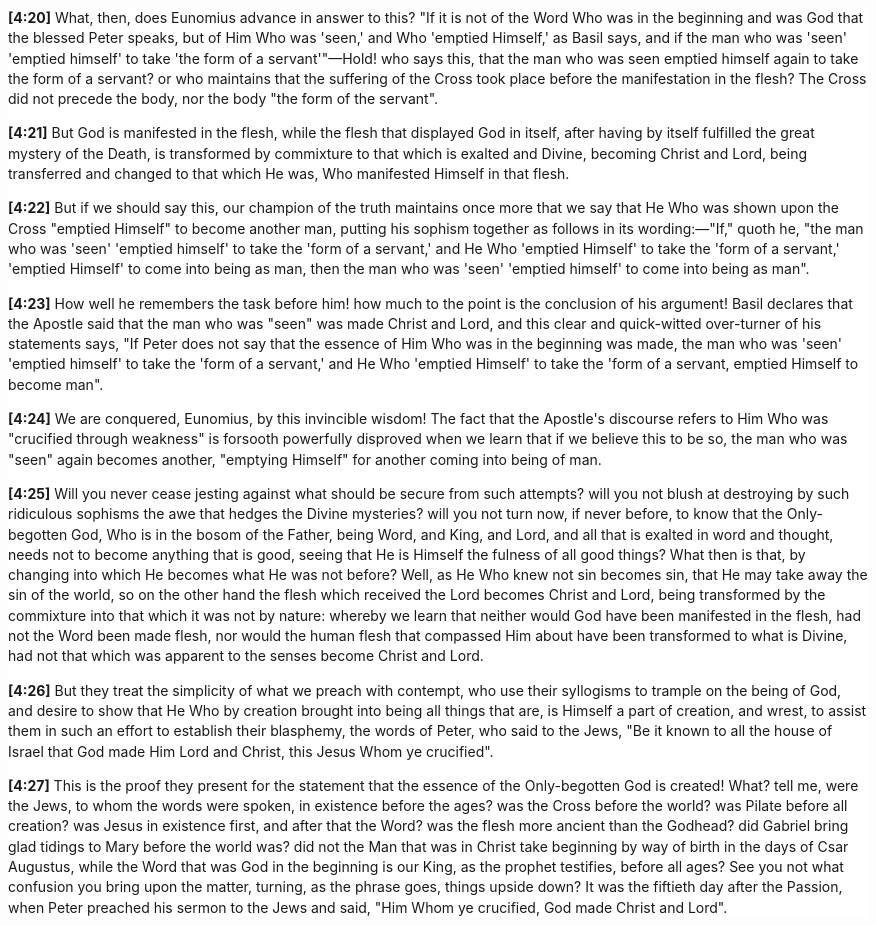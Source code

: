 **[4:20]** What, then, does Eunomius advance in answer to this? "If it is not of the Word Who was in the beginning and was God that the blessed Peter speaks, but of Him Who was 'seen,' and Who 'emptied Himself,' as Basil says, and if the man who was 'seen' 'emptied himself' to take 'the form of a servant'"—Hold! who says this, that the man who was seen emptied himself again to take the form of a servant? or who maintains that the suffering of the Cross took place before the manifestation in the flesh? The Cross did not precede the body, nor the body "the form of the servant".

**[4:21]** But God is manifested in the flesh, while the flesh that displayed God in itself, after having by itself fulfilled the great mystery of the Death, is transformed by commixture to that which is exalted and Divine, becoming Christ and Lord, being transferred and changed to that which He was, Who manifested Himself in that flesh.

**[4:22]** But if we should say this, our champion of the truth maintains once more that we say that He Who was shown upon the Cross "emptied Himself" to become another man, putting his sophism together as follows in its wording:—"If," quoth he, "the man who was 'seen' 'emptied himself' to take the 'form of a servant,' and He Who 'emptied Himself' to take the 'form of a servant,' 'emptied Himself' to come into being as man, then the man who was 'seen' 'emptied himself' to come into being as man".

**[4:23]** How well he remembers the task before him! how much to the point is the conclusion of his argument! Basil declares that the Apostle said that the man who was "seen" was made Christ and Lord, and this clear and quick-witted over-turner of his statements says, "If Peter does not say that the essence of Him Who was in the beginning was made, the man who was 'seen' 'emptied himself' to take the 'form of a servant,' and He Who 'emptied Himself' to take the 'form of a servant, emptied Himself to become man".

**[4:24]** We are conquered, Eunomius, by this invincible wisdom! The fact that the Apostle's discourse refers to Him Who was "crucified through weakness" is forsooth powerfully disproved when we learn that if we believe this to be so, the man who was "seen" again becomes another, "emptying Himself" for another coming into being of man.

**[4:25]** Will you never cease jesting against what should be secure from such attempts? will you not blush at destroying by such ridiculous sophisms the awe that hedges the Divine mysteries? will you not turn now, if never before, to know that the Only-begotten God, Who is in the bosom of the Father, being Word, and King, and Lord, and all that is exalted in word and thought, needs not to become anything that is good, seeing that He is Himself the fulness of all good things? What then is that, by changing into which He becomes what He was not before? Well, as He Who knew not sin becomes sin, that He may take away the sin of the world, so on the other hand the flesh which received the Lord becomes Christ and Lord, being transformed by the commixture into that which it was not by nature: whereby we learn that neither would God have been manifested in the flesh, had not the Word been made flesh, nor would the human flesh that compassed Him about have been transformed to what is Divine, had not that which was apparent to the senses become Christ and Lord.

**[4:26]** But they treat the simplicity of what we preach with contempt, who use their syllogisms to trample on the being of God, and desire to show that He Who by creation brought into being all things that are, is Himself a part of creation, and wrest, to assist them in such an effort to establish their blasphemy, the words of Peter, who said to the Jews, "Be it known to all the house of Israel that God made Him Lord and Christ, this Jesus Whom ye crucified".

**[4:27]** This is the proof they present for the statement that the essence of the Only-begotten God is created! What? tell me, were the Jews, to whom the words were spoken, in existence before the ages? was the Cross before the world? was Pilate before all creation? was Jesus in existence first, and after that the Word? was the flesh more ancient than the Godhead? did Gabriel bring glad tidings to Mary before the world was? did not the Man that was in Christ take beginning by way of birth in the days of Csar Augustus, while the Word that was God in the beginning is our King, as the prophet testifies, before all ages? See you not what confusion you bring upon the matter, turning, as the phrase goes, things upside down? It was the fiftieth day after the Passion, when Peter preached his sermon to the Jews and said, "Him Whom ye crucified, God made Christ and Lord".
